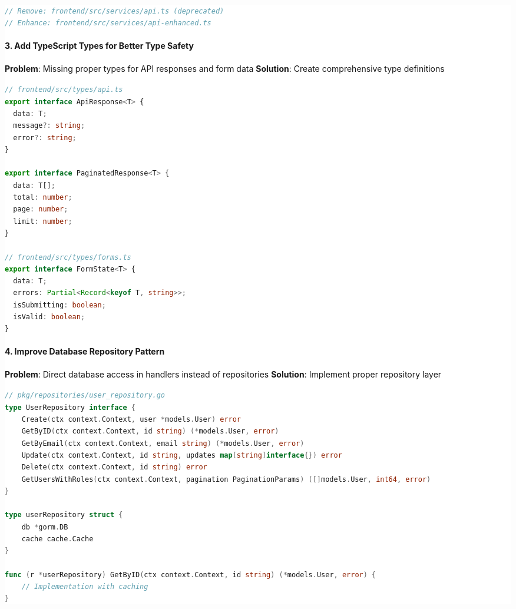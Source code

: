 ```typescript
// Remove: frontend/src/services/api.ts (deprecated)
// Enhance: frontend/src/services/api-enhanced.ts
```

#### 3. **Add TypeScript Types for Better Type Safety**
**Problem**: Missing proper types for API responses and form data
**Solution**: Create comprehensive type definitions

```typescript
// frontend/src/types/api.ts
export interface ApiResponse<T> {
  data: T;
  message?: string;
  error?: string;
}

export interface PaginatedResponse<T> {
  data: T[];
  total: number;
  page: number;
  limit: number;
}

// frontend/src/types/forms.ts
export interface FormState<T> {
  data: T;
  errors: Partial<Record<keyof T, string>>;
  isSubmitting: boolean;
  isValid: boolean;
}
```

#### 4. **Improve Database Repository Pattern**
**Problem**: Direct database access in handlers instead of repositories
**Solution**: Implement proper repository layer

```go
// pkg/repositories/user_repository.go
type UserRepository interface {
    Create(ctx context.Context, user *models.User) error
    GetByID(ctx context.Context, id string) (*models.User, error)
    GetByEmail(ctx context.Context, email string) (*models.User, error)
    Update(ctx context.Context, id string, updates map[string]interface{}) error
    Delete(ctx context.Context, id string) error
    GetUsersWithRoles(ctx context.Context, pagination PaginationParams) ([]models.User, int64, error)
}

type userRepository struct {
    db *gorm.DB
    cache cache.Cache
}

func (r *userRepository) GetByID(ctx context.Context, id string) (*models.User, error) {
    // Implementation with caching
}
```
